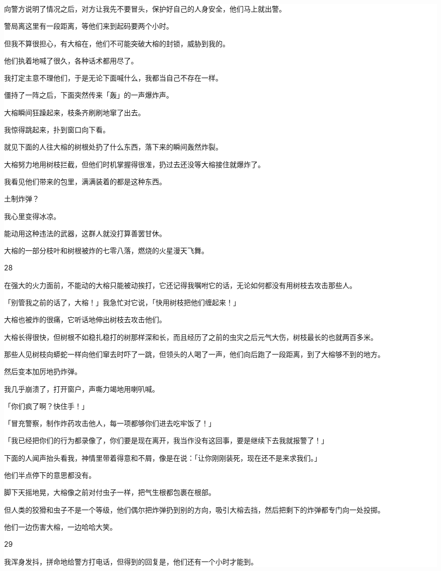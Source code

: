 向警方说明了情况之后，对方让我先不要冒头，保护好自己的人身安全，他们马上就出警。

警局离这里有一段距离，等他们来到起码要两个小时。

但我不算很担心，有大榕在，他们不可能突破大榕的封锁，威胁到我的。

他们执着地喊了很久，各种话术都用尽了。

我打定主意不理他们，于是无论下面喊什么，我都当自己不存在一样。

僵持了一阵之后，下面突然传来「轰」的一声爆炸声。

大榕瞬间狂躁起来，枝条齐刷刷地窜了出去。

我惊得跳起来，扑到窗口向下看。

就见下面的人往大榕的树根处扔了什么东西，落下来的瞬间轰然炸裂。

大榕努力地用树枝拦截，但他们时机掌握得很准，扔过去还没等大榕接住就爆炸了。

我看见他们带来的包里，满满装着的都是这种东西。

土制炸弹？

我心里变得冰凉。

能动用这种违法的武器，这群人就没打算善罢甘休。

大榕的一部分枝叶和树根被炸的七零八落，燃烧的火星漫天飞舞。

28

在强大的火力面前，不能动的大榕只能被动挨打，它还记得我嘱咐它的话，无论如何都没有用树枝去攻击那些人。

「别管我之前的话了，大榕！」我急忙对它说，「快用树枝把他们缠起来！」

大榕也被炸的很痛，它听话地伸出树枝去攻击他们。

大榕长得很快，但树根不如稳扎稳打的树那样深和长，而且经历了之前的虫灾之后元气大伤，树枝最长的也就两百多米。

那些人见树枝向蟒蛇一样向他们窜去时吓了一跳，但领头的人喝了一声，他们向后跑了一段距离，到了大榕够不到的地方。

然后变本加厉地扔炸弹。

我几乎崩溃了，打开窗户，声嘶力竭地用喇叭喊。

「你们疯了啊？快住手！」

「冒充警察，制作炸药攻击他人，每一项都够你们进去吃牢饭了！」

「我已经把你们的行为都录像了，你们要是现在离开，我当作没有这回事，要是继续下去我就报警了！」

下面的人闻声抬头看我，神情里带着得意和不屑，像是在说：「让你刚刚装死，现在还不是来求我们。」

他们半点停下的意思都没有。

脚下天摇地晃，大榕像之前对付虫子一样，把气生根都包裹在根部。

但人类的狡猾和虫子不是一个等级，他们偶尔把炸弹扔到别的方向，吸引大榕去挡，然后把剩下的炸弹都专门向一处投掷。

他们一边伤害大榕，一边哈哈大笑。

29

我浑身发抖，拼命地给警方打电话，但得到的回复是，他们还有一个小时才能到。

